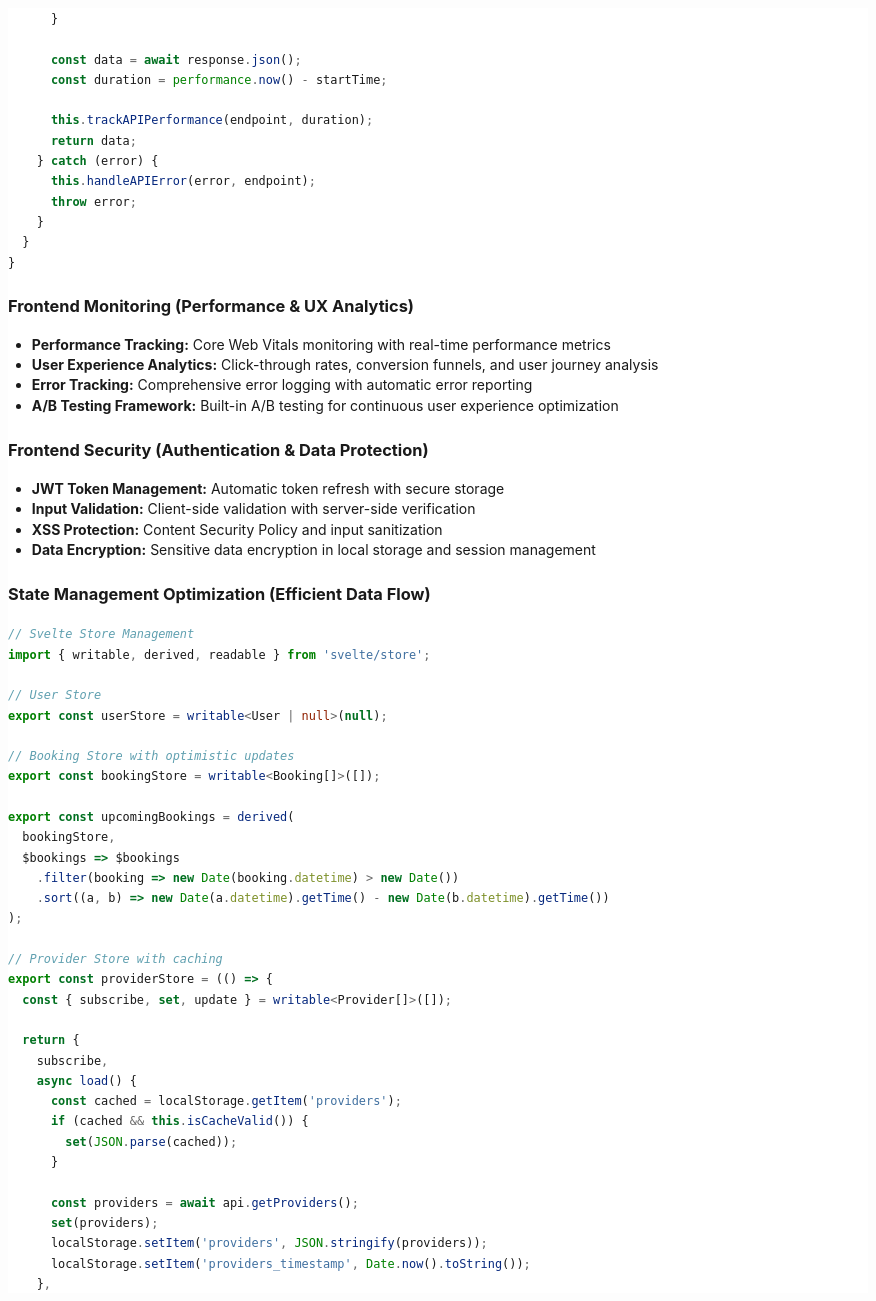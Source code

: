 ```typescript
      }

      const data = await response.json();
      const duration = performance.now() - startTime;

      this.trackAPIPerformance(endpoint, duration);
      return data;
    } catch (error) {
      this.handleAPIError(error, endpoint);
      throw error;
    }
  }
}
```

### Frontend Monitoring (Performance & UX Analytics)
- **Performance Tracking:** Core Web Vitals monitoring with real-time performance metrics
- **User Experience Analytics:** Click-through rates, conversion funnels, and user journey analysis
- **Error Tracking:** Comprehensive error logging with automatic error reporting
- **A/B Testing Framework:** Built-in A/B testing for continuous user experience optimization

### Frontend Security (Authentication & Data Protection)
- **JWT Token Management:** Automatic token refresh with secure storage
- **Input Validation:** Client-side validation with server-side verification
- **XSS Protection:** Content Security Policy and input sanitization
- **Data Encryption:** Sensitive data encryption in local storage and session management

### State Management Optimization (Efficient Data Flow)
```typescript
// Svelte Store Management
import { writable, derived, readable } from 'svelte/store';

// User Store
export const userStore = writable<User | null>(null);

// Booking Store with optimistic updates
export const bookingStore = writable<Booking[]>([]);

export const upcomingBookings = derived(
  bookingStore,
  $bookings => $bookings
    .filter(booking => new Date(booking.datetime) > new Date())
    .sort((a, b) => new Date(a.datetime).getTime() - new Date(b.datetime).getTime())
);

// Provider Store with caching
export const providerStore = (() => {
  const { subscribe, set, update } = writable<Provider[]>([]);

  return {
    subscribe,
    async load() {
      const cached = localStorage.getItem('providers');
      if (cached && this.isCacheValid()) {
        set(JSON.parse(cached));
      }

      const providers = await api.getProviders();
      set(providers);
      localStorage.setItem('providers', JSON.stringify(providers));
      localStorage.setItem('providers_timestamp', Date.now().toString());
    },
```